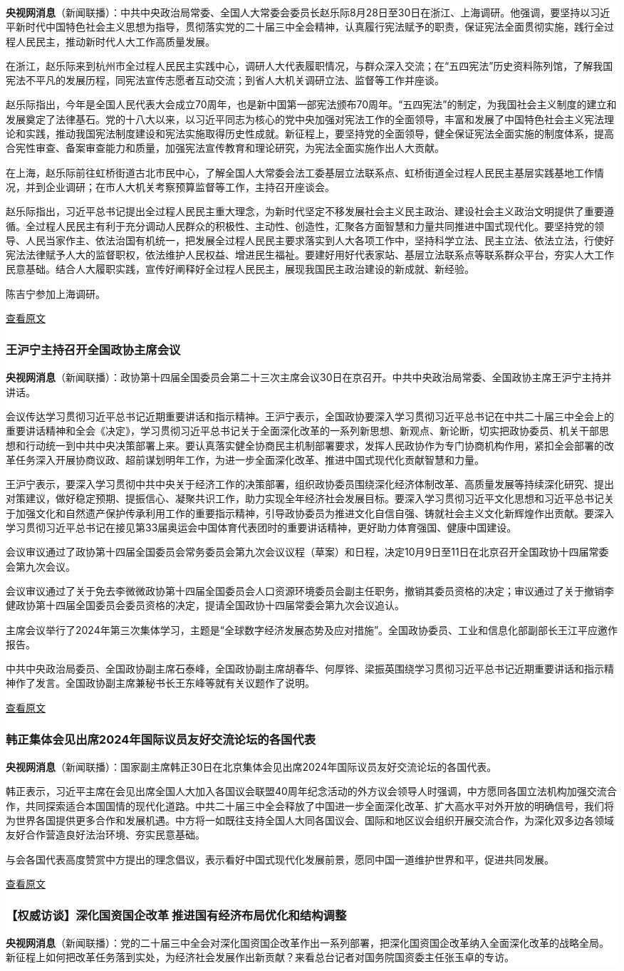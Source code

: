**央视网消息**（新闻联播）：中共中央政治局常委、全国人大常委会委员长赵乐际8月28日至30日在浙江、上海调研。他强调，要坚持以习近平新时代中国特色社会主义思想为指导，贯彻落实党的二十届三中全会精神，认真履行宪法赋予的职责，保证宪法全面贯彻实施，践行全过程人民民主，推动新时代人大工作高质量发展。

在浙江，赵乐际来到杭州市全过程人民民主实践中心，调研人大代表履职情况，与群众深入交流；在“五四宪法”历史资料陈列馆，了解我国宪法不平凡的发展历程，同宪法宣传志愿者互动交流；到省人大机关调研立法、监督等工作并座谈。

赵乐际指出，今年是全国人民代表大会成立70周年，也是新中国第一部宪法颁布70周年。“五四宪法”的制定，为我国社会主义制度的建立和发展奠定了法律基石。党的十八大以来，以习近平同志为核心的党中央加强对宪法工作的全面领导，丰富和发展了中国特色社会主义宪法理论和实践，推动我国宪法制度建设和宪法实施取得历史性成就。新征程上，要坚持党的全面领导，健全保证宪法全面实施的制度体系，提高合宪性审查、备案审查能力和质量，加强宪法宣传教育和理论研究，为宪法全面实施作出人大贡献。

在上海，赵乐际前往虹桥街道古北市民中心，了解全国人大常委会法工委基层立法联系点、虹桥街道全过程人民民主基层实践基地工作情况，并到企业调研；在市人大机关考察预算监督等工作，主持召开座谈会。

赵乐际指出，习近平总书记提出全过程人民民主重大理念，为新时代坚定不移发展社会主义民主政治、建设社会主义政治文明提供了重要遵循。全过程人民民主有利于充分调动人民群众的积极性、主动性、创造性，汇聚各方面智慧和力量共同推进中国式现代化。要坚持党的领导、人民当家作主、依法治国有机统一，把发展全过程人民民主要求落实到人大各项工作中，坚持科学立法、民主立法、依法立法，行使好宪法法律赋予人大的监督职权，依法维护人民权益、增进民生福祉。要建好用好代表家站、基层立法联系点等联系群众平台，夯实人大工作民意基础。结合人大履职实践，宣传好阐释好全过程人民民主，展现我国民主政治建设的新成就、新经验。

陈吉宁参加上海调研。

[查看原文](https://tv.cctv.com/2024/08/30/VIDECFIAE9IHGpyxuFzpfqVt240830.shtml)

### 王沪宁主持召开全国政协主席会议

**央视网消息**（新闻联播）：政协第十四届全国委员会第二十三次主席会议30日在京召开。中共中央政治局常委、全国政协主席王沪宁主持并讲话。

会议传达学习贯彻习近平总书记近期重要讲话和指示精神。王沪宁表示，全国政协要深入学习贯彻习近平总书记在中共二十届三中全会上的重要讲话精神和全会《决定》，学习贯彻习近平总书记关于全面深化改革的一系列新思想、新观点、新论断，切实把政协委员、机关干部思想和行动统一到中共中央决策部署上来。要认真落实健全协商民主机制部署要求，发挥人民政协作为专门协商机构作用，紧扣全会部署的改革任务深入开展协商议政、超前谋划明年工作，为进一步全面深化改革、推进中国式现代化贡献智慧和力量。

王沪宁表示，要深入学习贯彻中共中央关于经济工作的决策部署，组织政协委员围绕深化经济体制改革、高质量发展等持续深化研究、提出对策建议，做好稳定预期、提振信心、凝聚共识工作，助力实现全年经济社会发展目标。要深入学习贯彻习近平文化思想和习近平总书记关于加强文化和自然遗产保护传承利用工作的重要指示精神，引导政协委员为推进文化自信自强、铸就社会主义文化新辉煌作出贡献。要深入学习贯彻习近平总书记在接见第33届奥运会中国体育代表团时的重要讲话精神，更好助力体育强国、健康中国建设。

会议审议通过了政协第十四届全国委员会常务委员会第九次会议议程（草案）和日程，决定10月9日至11日在北京召开全国政协十四届常委会第九次会议。

会议审议通过了关于免去李微微政协第十四届全国委员会人口资源环境委员会副主任职务，撤销其委员资格的决定；审议通过了关于撤销李健政协第十四届全国委员会委员资格的决定，提请全国政协十四届常委会第九次会议追认。

主席会议举行了2024年第三次集体学习，主题是“全球数字经济发展态势及应对措施”。全国政协委员、工业和信息化部副部长王江平应邀作报告。

中共中央政治局委员、全国政协副主席石泰峰，全国政协副主席胡春华、何厚铧、梁振英围绕学习贯彻习近平总书记近期重要讲话和指示精神作了发言。全国政协副主席兼秘书长王东峰等就有关议题作了说明。

[查看原文](https://tv.cctv.com/2024/08/30/VIDECZDK2Ez1JCvMro53GP04240830.shtml)

### 韩正集体会见出席2024年国际议员友好交流论坛的各国代表

**央视网消息**（新闻联播）：国家副主席韩正30日在北京集体会见出席2024年国际议员友好交流论坛的各国代表。

韩正表示，习近平主席在会见出席全国人大加入各国议会联盟40周年纪念活动的外方议会领导人时强调，中方愿同各国立法机构加强交流合作，共同探索适合本国国情的现代化道路。中共二十届三中全会释放了中国进一步全面深化改革、扩大高水平对外开放的明确信号，我们将为世界各国提供更多合作和发展机遇。中方将一如既往支持全国人大同各国议会、国际和地区议会组织开展交流合作，为深化双多边各领域友好合作营造良好法治环境、夯实民意基础。

与会各国代表高度赞赏中方提出的理念倡议，表示看好中国式现代化发展前景，愿同中国一道维护世界和平，促进共同发展。

[查看原文](https://tv.cctv.com/2024/08/30/VIDEuPoMDDSxgx5Gt5mGm3Iq240830.shtml)

### 【权威访谈】深化国资国企改革 推进国有经济布局优化和结构调整

**央视网消息**（新闻联播）：党的二十届三中全会对深化国资国企改革作出一系列部署，把深化国资国企改革纳入全面深化改革的战略全局。新征程上如何把改革任务落到实处，为经济社会发展作出新贡献？来看总台记者对国务院国资委主任张玉卓的专访。

